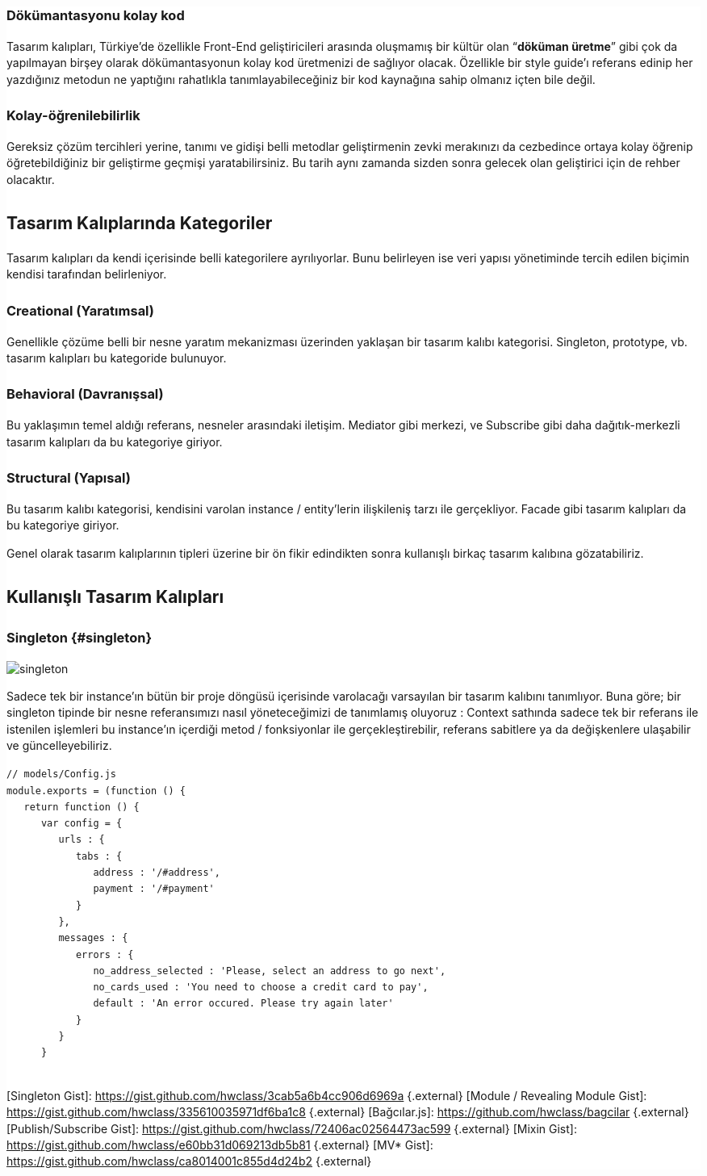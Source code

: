 ### Dökümantasyonu kolay kod
Tasarım kalıpları, Türkiye’de özellikle Front-End geliştiricileri arasında oluşmamış bir kültür olan “__döküman üretme__” gibi çok da yapılmayan birşey olarak dökümantasyonun kolay kod üretmenizi de sağlıyor olacak. Özellikle bir style guide’ı referans edinip her yazdığınız metodun ne yaptığını rahatlıkla tanımlayabileceğiniz bir kod kaynağına sahip olmanız içten bile değil.

### Kolay-öğrenilebilirlik
Gereksiz çözüm tercihleri yerine, tanımı ve gidişi belli metodlar geliştirmenin zevki merakınızı da cezbedince ortaya kolay öğrenip öğretebildiğiniz bir geliştirme geçmişi yaratabilirsiniz. Bu tarih aynı zamanda sizden sonra gelecek olan geliştirici için de rehber olacaktır. 

## Tasarım Kalıplarında Kategoriler
Tasarım kalıpları da kendi içerisinde belli kategorilere ayrılıyorlar. Bunu belirleyen ise veri yapısı yönetiminde tercih edilen biçimin kendisi tarafından belirleniyor.

### Creational (Yaratımsal)
Genellikle çözüme belli bir nesne yaratım mekanizması üzerinden yaklaşan bir tasarım kalıbı kategorisi. Singleton, prototype, vb. tasarım kalıpları bu kategoride bulunuyor.

### Behavioral (Davranışsal)
Bu yaklaşımın temel aldığı referans, nesneler arasındaki iletişim. Mediator gibi merkezi, ve Subscribe gibi daha dağıtık-merkezli tasarım kalıpları da bu kategoriye giriyor.

### Structural (Yapısal)
Bu tasarım kalıbı kategorisi, kendisini varolan instance / entity’lerin ilişkileniş tarzı ile gerçekliyor. Facade gibi tasarım kalıpları da bu kategoriye giriyor.

Genel olarak tasarım kalıplarının tipleri üzerine bir ön fikir edindikten sonra kullanışlı birkaç tasarım kalıbına gözatabiliriz. 

## Kullanışlı Tasarım Kalıpları

### Singleton {#singleton}

![singleton][]

Sadece tek bir instance’ın bütün bir proje döngüsü içerisinde varolacağı varsayılan bir tasarım kalıbını tanımlıyor. Buna göre; bir singleton tipinde bir nesne referansımızı nasıl yöneteceğimizi de tanımlamış oluyoruz : Context sathında sadece tek bir referans ile istenilen işlemleri bu instance’ın içerdiği metod / fonksiyonlar ile gerçekleştirebilir, referans sabitlere ya da değişkenlere ulaşabilir ve güncelleyebiliriz.

``` {.language-javascript}
// models/Config.js
module.exports = (function () {
   return function () {
      var config = {
         urls : {
            tabs : {
               address : '/#address',
               payment : '/#payment'
            } 
         },
         messages : {
            errors : {
               no_address_selected : 'Please, select an address to go next',
               no_cards_used : 'You need to choose a credit card to pay',
               default : 'An error occured. Please try again later'
            }
         }
      }
   
```

[js]: ../content/2015/javascript-logo.png
[singleton]: ../content/2015/singleton-scheme.png
[mediator]: ../content/2015/mediator-scheme.png
[module]: ../content/2015/module-scheme.png
[mixin]: ../content/2015/mixin-scheme.png
[mvc]: ../content/2015/mvc-scheme.png
[Singleton Gist]: https://gist.github.com/hwclass/3cab5a6b4cc906d6969a {.external}
[Module / Revealing Module Gist]: https://gist.github.com/hwclass/335610035971df6ba1c8 {.external}
[Bağcılar.js]: https://github.com/hwclass/bagcilar {.external}
[Publish/Subscribe Gist]: https://gist.github.com/hwclass/72406ac02564473ac599 {.external}
[Mixin Gist]: https://gist.github.com/hwclass/e60bb31d069213db5b81 {.external}
[MV* Gist]: https://gist.github.com/hwclass/ca8014001c855d4d24b2 {.external}